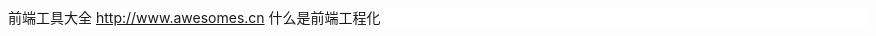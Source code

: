 



</thead>
<tbody>
<tr>
<td>前端工具大全</td>
<td><a href="http://www.awesomes.cn/" rel="external" target="_blank">http://www.awesomes.cn</a></td>













</tr>
<tr>
<td>什么是前端工程化</td>
